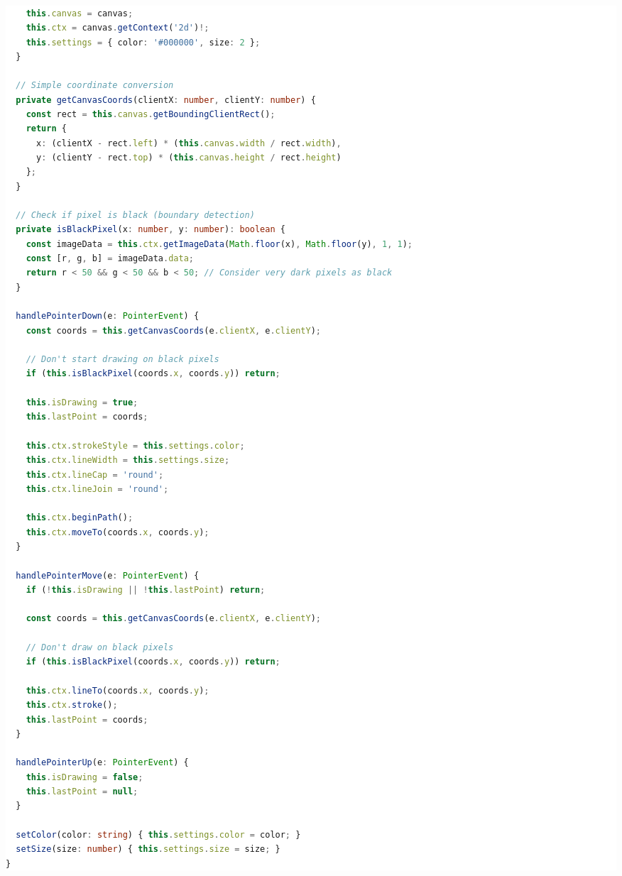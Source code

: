 ```typescript
    this.canvas = canvas;
    this.ctx = canvas.getContext('2d')!;
    this.settings = { color: '#000000', size: 2 };
  }

  // Simple coordinate conversion
  private getCanvasCoords(clientX: number, clientY: number) {
    const rect = this.canvas.getBoundingClientRect();
    return {
      x: (clientX - rect.left) * (this.canvas.width / rect.width),
      y: (clientY - rect.top) * (this.canvas.height / rect.height)
    };
  }

  // Check if pixel is black (boundary detection)
  private isBlackPixel(x: number, y: number): boolean {
    const imageData = this.ctx.getImageData(Math.floor(x), Math.floor(y), 1, 1);
    const [r, g, b] = imageData.data;
    return r < 50 && g < 50 && b < 50; // Consider very dark pixels as black
  }

  handlePointerDown(e: PointerEvent) {
    const coords = this.getCanvasCoords(e.clientX, e.clientY);
    
    // Don't start drawing on black pixels
    if (this.isBlackPixel(coords.x, coords.y)) return;
    
    this.isDrawing = true;
    this.lastPoint = coords;
    
    this.ctx.strokeStyle = this.settings.color;
    this.ctx.lineWidth = this.settings.size;
    this.ctx.lineCap = 'round';
    this.ctx.lineJoin = 'round';
    
    this.ctx.beginPath();
    this.ctx.moveTo(coords.x, coords.y);
  }

  handlePointerMove(e: PointerEvent) {
    if (!this.isDrawing || !this.lastPoint) return;
    
    const coords = this.getCanvasCoords(e.clientX, e.clientY);
    
    // Don't draw on black pixels
    if (this.isBlackPixel(coords.x, coords.y)) return;
    
    this.ctx.lineTo(coords.x, coords.y);
    this.ctx.stroke();
    this.lastPoint = coords;
  }

  handlePointerUp(e: PointerEvent) {
    this.isDrawing = false;
    this.lastPoint = null;
  }

  setColor(color: string) { this.settings.color = color; }
  setSize(size: number) { this.settings.size = size; }
}
```
